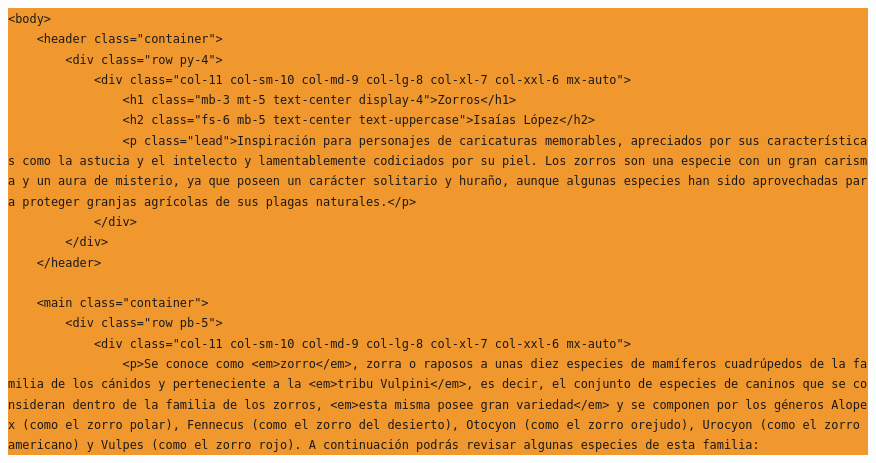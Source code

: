 <!DOCTYPE html>
<html lang="es">
    <head>
        <meta charset="utf-8" />
        <meta name="viewport" content="width=device-width, initial-scale=1" />
        <link href="https://cdn.jsdelivr.net/npm/bootstrap@5.1.3/dist/css/bootstrap.min.css" rel="stylesheet" integrity="sha384-1BmE4kWBq78iYhFldvKuhfTAU6auU8tT94WrHftjDbrCEXSU1oBoqyl2QvZ6jIW3" crossorigin="anonymous" />
        <title>Zorros</title>
        <link rel="preconnect" href="https://fonts.googleapis.com" />
        <link rel="preconnect" href="https://fonts.gstatic.com" crossorigin />
        <link href="https://fonts.googleapis.com/css2?family=Roboto:wght@300;400;600&display=swap" rel="stylesheet" />
        <style>
            :root {
                --bs-font-sans-serif: "Roboto", sans-serif;
                --bs-body-color: #000;
            }
            em{
              font-weight: 600;
              font-style: normal;
            }
            body{
                background: #F0972E url('img/Zorros.png') no-repeat center top;
                background-size: auto 40vh;
                padding-top: 28vh;
            }
            @media (min-width: 992px) {
                header p {
                    text-align: justify;
                    text-justify: inter-word;
                }
            }
        </style>
    </head>

    <body>
        <header class="container">
            <div class="row py-4">
                <div class="col-11 col-sm-10 col-md-9 col-lg-8 col-xl-7 col-xxl-6 mx-auto">
                    <h1 class="mb-3 mt-5 text-center display-4">Zorros</h1>
                    <h2 class="fs-6 mb-5 text-center text-uppercase">Isaías López</h2>
                    <p class="lead">Inspiración para personajes de caricaturas memorables, apreciados por sus características como la astucia y el intelecto y lamentablemente codiciados por su piel. Los zorros son una especie con un gran carisma y un aura de misterio, ya que poseen un carácter solitario y huraño, aunque algunas especies han sido aprovechadas para proteger granjas agrícolas de sus plagas naturales.</p>
                </div>
            </div>
        </header>

        <main class="container">
            <div class="row pb-5">
                <div class="col-11 col-sm-10 col-md-9 col-lg-8 col-xl-7 col-xxl-6 mx-auto">
                    <p>Se conoce como <em>zorro</em>, zorra o raposos a unas diez especies de mamíferos cuadrúpedos de la familia de los cánidos y perteneciente a la <em>tribu Vulpini</em>, es decir, el conjunto de especies de caninos que se consideran dentro de la familia de los zorros, <em>esta misma posee gran variedad</em> y se componen por los géneros Alopex (como el zorro polar), Fennecus (como el zorro del desierto), Otocyon (como el zorro orejudo), Urocyon (como el zorro americano) y Vulpes (como el zorro rojo). A continuación podrás revisar algunas especies de esta familia:
</p>
